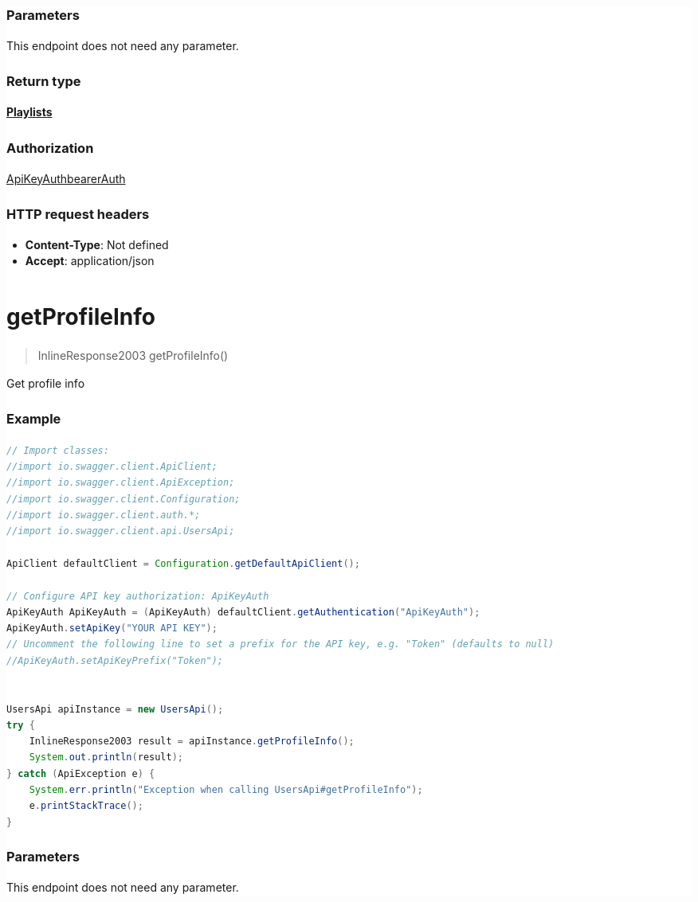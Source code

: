 ### Parameters
This endpoint does not need any parameter.

### Return type

[**Playlists**](Playlists.md)

### Authorization

[ApiKeyAuth](../README.md#ApiKeyAuth)[bearerAuth](../README.md#bearerAuth)

### HTTP request headers

 - **Content-Type**: Not defined
 - **Accept**: application/json

<a name="getProfileInfo"></a>
# **getProfileInfo**
> InlineResponse2003 getProfileInfo()

Get profile info

### Example
```java
// Import classes:
//import io.swagger.client.ApiClient;
//import io.swagger.client.ApiException;
//import io.swagger.client.Configuration;
//import io.swagger.client.auth.*;
//import io.swagger.client.api.UsersApi;

ApiClient defaultClient = Configuration.getDefaultApiClient();

// Configure API key authorization: ApiKeyAuth
ApiKeyAuth ApiKeyAuth = (ApiKeyAuth) defaultClient.getAuthentication("ApiKeyAuth");
ApiKeyAuth.setApiKey("YOUR API KEY");
// Uncomment the following line to set a prefix for the API key, e.g. "Token" (defaults to null)
//ApiKeyAuth.setApiKeyPrefix("Token");


UsersApi apiInstance = new UsersApi();
try {
    InlineResponse2003 result = apiInstance.getProfileInfo();
    System.out.println(result);
} catch (ApiException e) {
    System.err.println("Exception when calling UsersApi#getProfileInfo");
    e.printStackTrace();
}
```

### Parameters
This endpoint does not need any parameter.
